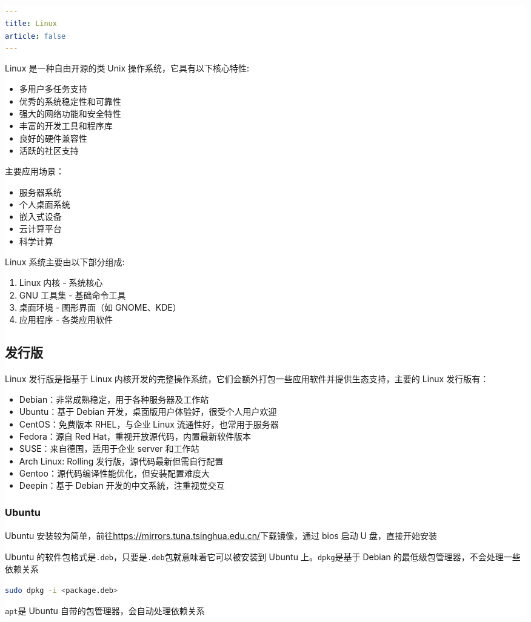 ```yaml
---
title: Linux
article: false
---
```


Linux 是一种自由开源的类 Unix 操作系统，它具有以下核心特性:

- 多用户多任务支持
- 优秀的系统稳定性和可靠性
- 强大的网络功能和安全特性
- 丰富的开发工具和程序库
- 良好的硬件兼容性
- 活跃的社区支持

主要应用场景：

- 服务器系统
- 个人桌面系统
- 嵌入式设备
- 云计算平台
- 科学计算

Linux 系统主要由以下部分组成:

1. Linux 内核 - 系统核心
2. GNU 工具集 - 基础命令工具
3. 桌面环境 - 图形界面（如 GNOME、KDE）
4. 应用程序 - 各类应用软件

## 发行版

Linux 发行版是指基于 Linux 内核开发的完整操作系统，它们会额外打包一些应用软件并提供生态支持，主要的 Linux 发行版有：

- Debian：非常成熟稳定，用于各种服务器及工作站
- Ubuntu：基于 Debian 开发，桌面版用户体验好，很受个人用户欢迎
- CentOS：免费版本 RHEL，与企业 Linux 流通性好，也常用于服务器
- Fedora：源自 Red Hat，重视开放源代码，内置最新软件版本
- SUSE：来自德国，适用于企业 server 和工作站
- Arch Linux: Rolling 发行版，源代码最新但需自行配置
- Gentoo：源代码编译性能优化，但安装配置难度大
- Deepin：基于 Debian 开发的中文系統，注重视觉交互

### Ubuntu

Ubuntu 安装较为简单，前往<https://mirrors.tuna.tsinghua.edu.cn/>下载镜像，通过 bios 启动 U 盘，直接开始安装

Ubuntu 的软件包格式是`.deb`，只要是`.deb`包就意味着它可以被安装到 Ubuntu 上。`dpkg`是基于 Debian 的最低级包管理器，不会处理一些依赖关系

```sh
sudo dpkg -i <package.deb>
```

`apt`是 Ubuntu 自带的包管理器，会自动处理依赖关系
